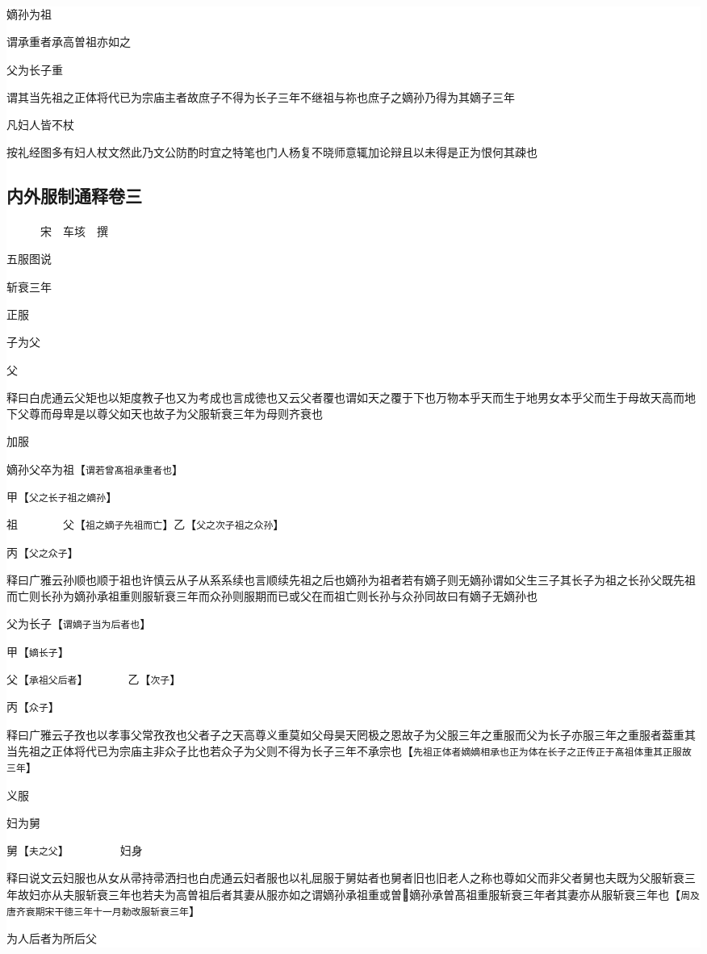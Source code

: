 嫡孙为祖  

谓承重者承高曽祖亦如之  

父为长子重  

谓其当先祖之正体将代已为宗庙主者故庶子不得为长子三年不继祖与祢也庶子之嫡孙乃得为其嫡子三年  

凡妇人皆不杖  

按礼经图多有妇人杖文然此乃文公防酌时宜之特笔也门人杨复不晓师意辄加论辩且以未得是正为恨何其疎也  

## 内外服制通释卷三

　　　宋　车垓　撰  

五服图说  

斩衰三年  

正服  

子为父  

父  

释曰白虎通云父矩也以矩度教子也又为考成也言成徳也又云父者覆也谓如天之覆于下也万物本乎天而生于地男女本乎父而生于母故天高而地下父尊而母卑是以尊父如天也故子为父服斩衰三年为母则齐衰也  

加服  

嫡孙父卒为祖【`谓若曾髙祖承重者也`】  

甲【`父之长子祖之嫡孙`】  

祖　　　　父【`祖之嫡子先祖而亡`】乙【`父之次子祖之众孙`】  

丙【`父之众子`】  

释曰广雅云孙顺也顺于祖也许慎云从子从系系续也言顺续先祖之后也嫡孙为祖者若有嫡子则无嫡孙谓如父生三子其长子为祖之长孙父既先祖而亡则长孙为嫡孙承祖重则服斩衰三年而众孙则服期而已或父在而祖亡则长孙与众孙同故曰有嫡子无嫡孙也  

父为长子【`谓嫡子当为后者也`】  

甲【`嫡长子`】  

父【`承祖父后者`】　　　　乙【`次子`】  

丙【`众子`】  

释曰广雅云子孜也以孝事父常孜孜也父者子之天高尊义重莫如父母昊天罔极之恩故子为父服三年之重服而父为长子亦服三年之重服者葢重其当先祖之正体将代已为宗庙主非众子比也若众子为父则不得为长子三年不承宗也【`先祖正体者嫡嫡相承也正为体在长子之正传正于髙祖体重其正服故三年`】  

义服  

妇为舅  

舅【`夫之父`】　　　　　妇身  

释曰说文云妇服也从女从帚持帚洒扫也白虎通云妇者服也以礼屈服于舅姑者也舅者旧也旧老人之称也尊如父而非父者舅也夫既为父服斩衰三年故妇亦从夫服斩衰三年也若夫为高曽祖后者其妻从服亦如之谓嫡孙承祖重或曽嫡孙承曽髙祖重服斩衰三年者其妻亦从服斩衰三年也【`周及唐齐衰期宋干徳三年十一月勅改服斩衰三年`】  

为人后者为所后父  
